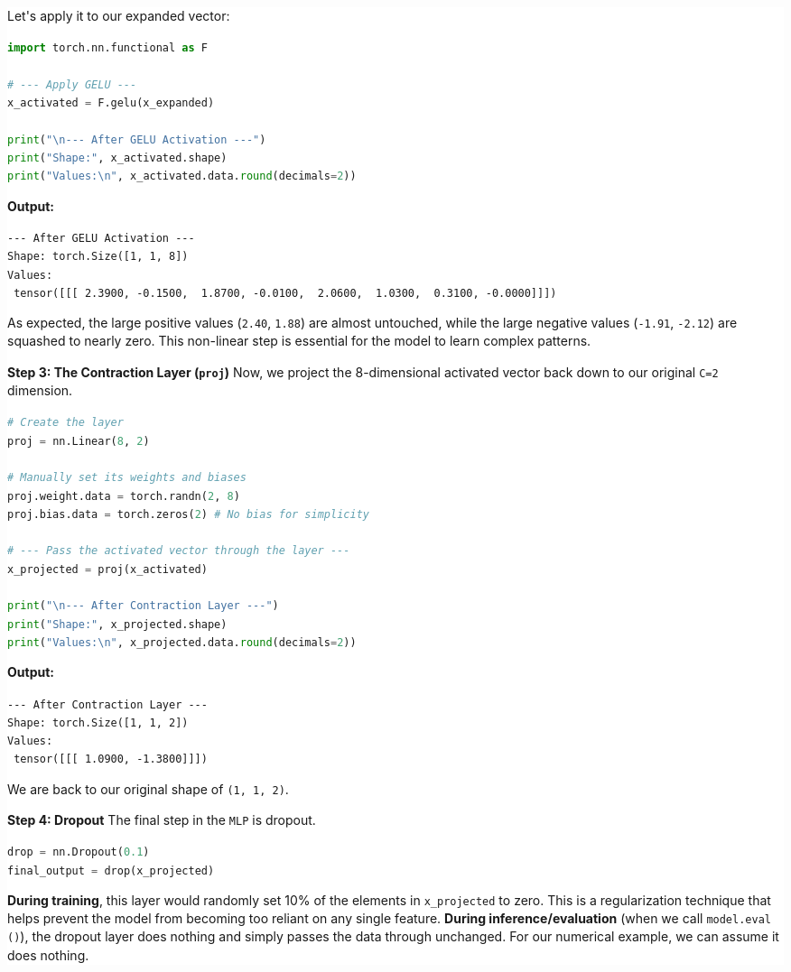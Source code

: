 Let's apply it to our expanded vector:
```python
import torch.nn.functional as F

# --- Apply GELU ---
x_activated = F.gelu(x_expanded)

print("\n--- After GELU Activation ---")
print("Shape:", x_activated.shape)
print("Values:\n", x_activated.data.round(decimals=2))
```
**Output:**
```
--- After GELU Activation ---
Shape: torch.Size([1, 1, 8])
Values:
 tensor([[[ 2.3900, -0.1500,  1.8700, -0.0100,  2.0600,  1.0300,  0.3100, -0.0000]]])
```
As expected, the large positive values (`2.40`, `1.88`) are almost untouched, while the large negative values (`-1.91`, `-2.12`) are squashed to nearly zero. This non-linear step is essential for the model to learn complex patterns.

**Step 3: The Contraction Layer (`proj`)**
Now, we project the 8-dimensional activated vector back down to our original `C=2` dimension.

```python
# Create the layer
proj = nn.Linear(8, 2)

# Manually set its weights and biases
proj.weight.data = torch.randn(2, 8)
proj.bias.data = torch.zeros(2) # No bias for simplicity

# --- Pass the activated vector through the layer ---
x_projected = proj(x_activated)

print("\n--- After Contraction Layer ---")
print("Shape:", x_projected.shape)
print("Values:\n", x_projected.data.round(decimals=2))
```
**Output:**
```
--- After Contraction Layer ---
Shape: torch.Size([1, 1, 2])
Values:
 tensor([[[ 1.0900, -1.3800]]])
```
We are back to our original shape of `(1, 1, 2)`.

**Step 4: Dropout**
The final step in the `MLP` is dropout.
```python
drop = nn.Dropout(0.1)
final_output = drop(x_projected)
```
**During training**, this layer would randomly set 10% of the elements in `x_projected` to zero. This is a regularization technique that helps prevent the model from becoming too reliant on any single feature.
**During inference/evaluation** (when we call `model.eval()`), the dropout layer does nothing and simply passes the data through unchanged. For our numerical example, we can assume it does nothing.
